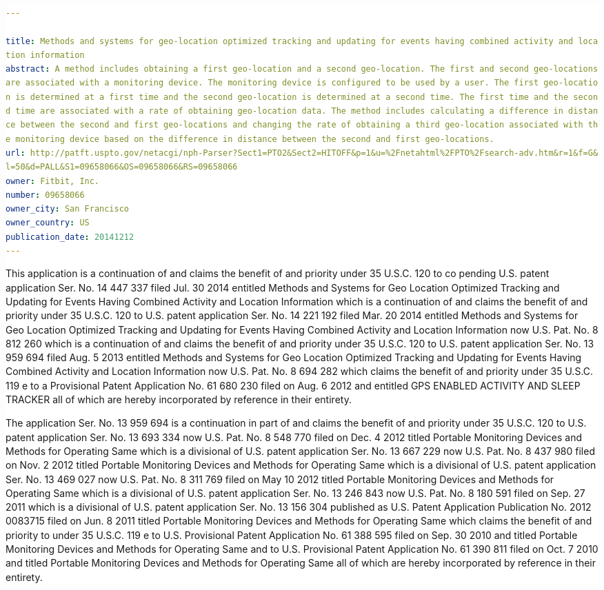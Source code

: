```yaml
---

title: Methods and systems for geo-location optimized tracking and updating for events having combined activity and location information
abstract: A method includes obtaining a first geo-location and a second geo-location. The first and second geo-locations are associated with a monitoring device. The monitoring device is configured to be used by a user. The first geo-location is determined at a first time and the second geo-location is determined at a second time. The first time and the second time are associated with a rate of obtaining geo-location data. The method includes calculating a difference in distance between the second and first geo-locations and changing the rate of obtaining a third geo-location associated with the monitoring device based on the difference in distance between the second and first geo-locations.
url: http://patft.uspto.gov/netacgi/nph-Parser?Sect1=PTO2&Sect2=HITOFF&p=1&u=%2Fnetahtml%2FPTO%2Fsearch-adv.htm&r=1&f=G&l=50&d=PALL&S1=09658066&OS=09658066&RS=09658066
owner: Fitbit, Inc.
number: 09658066
owner_city: San Francisco
owner_country: US
publication_date: 20141212
---
```

This application is a continuation of and claims the benefit of and priority under 35 U.S.C. 120 to co pending U.S. patent application Ser. No. 14 447 337 filed Jul. 30 2014 entitled Methods and Systems for Geo Location Optimized Tracking and Updating for Events Having Combined Activity and Location Information which is a continuation of and claims the benefit of and priority under 35 U.S.C. 120 to U.S. patent application Ser. No. 14 221 192 filed Mar. 20 2014 entitled Methods and Systems for Geo Location Optimized Tracking and Updating for Events Having Combined Activity and Location Information now U.S. Pat. No. 8 812 260 which is a continuation of and claims the benefit of and priority under 35 U.S.C. 120 to U.S. patent application Ser. No. 13 959 694 filed Aug. 5 2013 entitled Methods and Systems for Geo Location Optimized Tracking and Updating for Events Having Combined Activity and Location Information now U.S. Pat. No. 8 694 282 which claims the benefit of and priority under 35 U.S.C. 119 e to a Provisional Patent Application No. 61 680 230 filed on Aug. 6 2012 and entitled GPS ENABLED ACTIVITY AND SLEEP TRACKER all of which are hereby incorporated by reference in their entirety.

The application Ser. No. 13 959 694 is a continuation in part of and claims the benefit of and priority under 35 U.S.C. 120 to U.S. patent application Ser. No. 13 693 334 now U.S. Pat. No. 8 548 770 filed on Dec. 4 2012 titled Portable Monitoring Devices and Methods for Operating Same which is a divisional of U.S. patent application Ser. No. 13 667 229 now U.S. Pat. No. 8 437 980 filed on Nov. 2 2012 titled Portable Monitoring Devices and Methods for Operating Same which is a divisional of U.S. patent application Ser. No. 13 469 027 now U.S. Pat. No. 8 311 769 filed on May 10 2012 titled Portable Monitoring Devices and Methods for Operating Same which is a divisional of U.S. patent application Ser. No. 13 246 843 now U.S. Pat. No. 8 180 591 filed on Sep. 27 2011 which is a divisional of U.S. patent application Ser. No. 13 156 304 published as U.S. Patent Application Publication No. 2012 0083715 filed on Jun. 8 2011 titled Portable Monitoring Devices and Methods for Operating Same which claims the benefit of and priority to under 35 U.S.C. 119 e to U.S. Provisional Patent Application No. 61 388 595 filed on Sep. 30 2010 and titled Portable Monitoring Devices and Methods for Operating Same and to U.S. Provisional Patent Application No. 61 390 811 filed on Oct. 7 2010 and titled Portable Monitoring Devices and Methods for Operating Same all of which are hereby incorporated by reference in their entirety.
